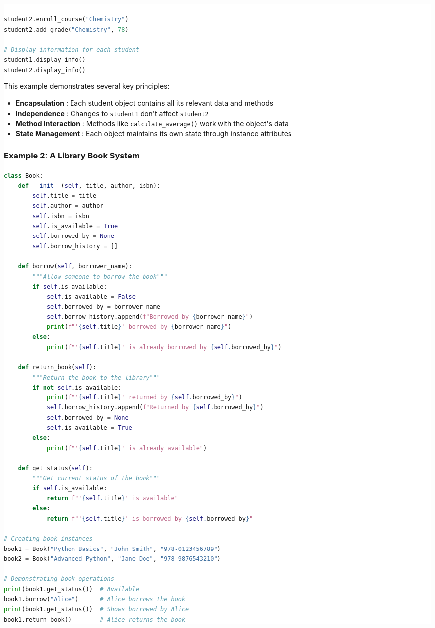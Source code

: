 ```python

student2.enroll_course("Chemistry")
student2.add_grade("Chemistry", 78)

# Display information for each student
student1.display_info()
student2.display_info()
```

This example demonstrates several key principles:

* **Encapsulation** : Each student object contains all its relevant data and methods
* **Independence** : Changes to `student1` don't affect `student2`
* **Method Interaction** : Methods like `calculate_average()` work with the object's data
* **State Management** : Each object maintains its own state through instance attributes

### Example 2: A Library Book System

```python
class Book:
    def __init__(self, title, author, isbn):
        self.title = title
        self.author = author
        self.isbn = isbn
        self.is_available = True
        self.borrowed_by = None
        self.borrow_history = []
  
    def borrow(self, borrower_name):
        """Allow someone to borrow the book"""
        if self.is_available:
            self.is_available = False
            self.borrowed_by = borrower_name
            self.borrow_history.append(f"Borrowed by {borrower_name}")
            print(f"'{self.title}' borrowed by {borrower_name}")
        else:
            print(f"'{self.title}' is already borrowed by {self.borrowed_by}")
  
    def return_book(self):
        """Return the book to the library"""
        if not self.is_available:
            print(f"'{self.title}' returned by {self.borrowed_by}")
            self.borrow_history.append(f"Returned by {self.borrowed_by}")
            self.borrowed_by = None
            self.is_available = True
        else:
            print(f"'{self.title}' is already available")
  
    def get_status(self):
        """Get current status of the book"""
        if self.is_available:
            return f"'{self.title}' is available"
        else:
            return f"'{self.title}' is borrowed by {self.borrowed_by}"

# Creating book instances
book1 = Book("Python Basics", "John Smith", "978-0123456789")
book2 = Book("Advanced Python", "Jane Doe", "978-9876543210")

# Demonstrating book operations
print(book1.get_status())  # Available
book1.borrow("Alice")      # Alice borrows the book
print(book1.get_status())  # Shows borrowed by Alice
book1.return_book()        # Alice returns the book
```